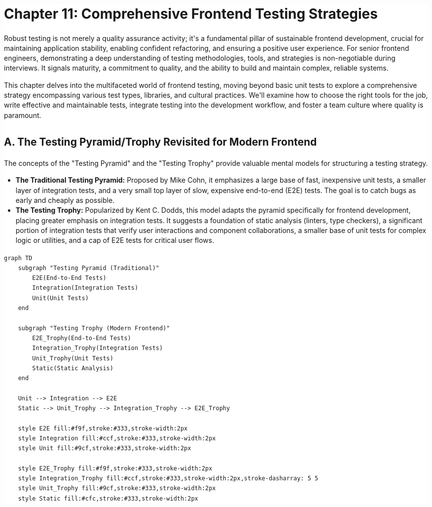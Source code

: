 # Chapter 11: Comprehensive Frontend Testing Strategies

Robust testing is not merely a quality assurance activity; it's a fundamental pillar of sustainable frontend development, crucial for maintaining application stability, enabling confident refactoring, and ensuring a positive user experience. For senior frontend engineers, demonstrating a deep understanding of testing methodologies, tools, and strategies is non-negotiable during interviews. It signals maturity, a commitment to quality, and the ability to build and maintain complex, reliable systems.

This chapter delves into the multifaceted world of frontend testing, moving beyond basic unit tests to explore a comprehensive strategy encompassing various test types, libraries, and cultural practices. We'll examine how to choose the right tools for the job, write effective and maintainable tests, integrate testing into the development workflow, and foster a team culture where quality is paramount.

## A. The Testing Pyramid/Trophy Revisited for Modern Frontend

The concepts of the "Testing Pyramid" and the "Testing Trophy" provide valuable mental models for structuring a testing strategy.

- **The Traditional Testing Pyramid:** Proposed by Mike Cohn, it emphasizes a large base of fast, inexpensive unit tests, a smaller layer of integration tests, and a very small top layer of slow, expensive end-to-end (E2E) tests. The goal is to catch bugs as early and cheaply as possible.
- **The Testing Trophy:** Popularized by Kent C. Dodds, this model adapts the pyramid specifically for frontend development, placing greater emphasis on integration tests. It suggests a foundation of static analysis (linters, type checkers), a significant portion of integration tests that verify user interactions and component collaborations, a smaller base of unit tests for complex logic or utilities, and a cap of E2E tests for critical user flows.

```mermaid
graph TD
    subgraph "Testing Pyramid (Traditional)"
        E2E(End-to-End Tests)
        Integration(Integration Tests)
        Unit(Unit Tests)
    end

    subgraph "Testing Trophy (Modern Frontend)"
        E2E_Trophy(End-to-End Tests)
        Integration_Trophy(Integration Tests)
        Unit_Trophy(Unit Tests)
        Static(Static Analysis)
    end

    Unit --> Integration --> E2E
    Static --> Unit_Trophy --> Integration_Trophy --> E2E_Trophy

    style E2E fill:#f9f,stroke:#333,stroke-width:2px
    style Integration fill:#ccf,stroke:#333,stroke-width:2px
    style Unit fill:#9cf,stroke:#333,stroke-width:2px

    style E2E_Trophy fill:#f9f,stroke:#333,stroke-width:2px
    style Integration_Trophy fill:#ccf,stroke:#333,stroke-width:2px,stroke-dasharray: 5 5
    style Unit_Trophy fill:#9cf,stroke:#333,stroke-width:2px
    style Static fill:#cfc,stroke:#333,stroke-width:2px

```
